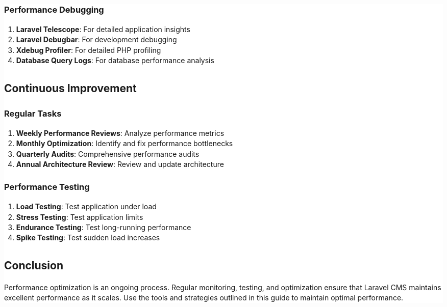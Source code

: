 ### Performance Debugging

1. **Laravel Telescope**: For detailed application insights
2. **Laravel Debugbar**: For development debugging
3. **Xdebug Profiler**: For detailed PHP profiling
4. **Database Query Logs**: For database performance analysis

## Continuous Improvement

### Regular Tasks

1. **Weekly Performance Reviews**: Analyze performance metrics
2. **Monthly Optimization**: Identify and fix performance bottlenecks
3. **Quarterly Audits**: Comprehensive performance audits
4. **Annual Architecture Review**: Review and update architecture

### Performance Testing

1. **Load Testing**: Test application under load
2. **Stress Testing**: Test application limits
3. **Endurance Testing**: Test long-running performance
4. **Spike Testing**: Test sudden load increases

## Conclusion

Performance optimization is an ongoing process. Regular monitoring, testing, and optimization ensure that Laravel CMS maintains excellent performance as it scales. Use the tools and strategies outlined in this guide to maintain optimal performance.
